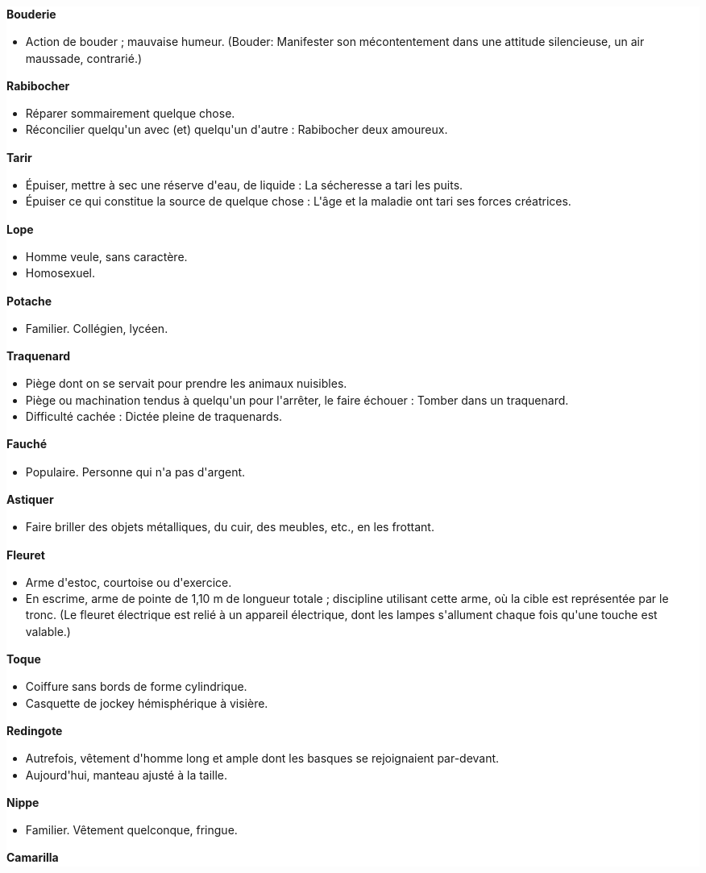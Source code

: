 **Bouderie**

 * Action de bouder ; mauvaise humeur. (Bouder: Manifester son mécontentement dans une attitude silencieuse, un air maussade, contrarié.)

**Rabibocher**

 * Réparer sommairement quelque chose.
 * Réconcilier quelqu'un avec (et) quelqu'un d'autre : Rabibocher deux amoureux.

**Tarir**

 * Épuiser, mettre à sec une réserve d'eau, de liquide : La sécheresse a tari les puits.
 * Épuiser ce qui constitue la source de quelque chose : L'âge et la maladie ont tari ses forces créatrices.

**Lope**

 * Homme veule, sans caractère.
 * Homosexuel.

**Potache**

 * Familier. Collégien, lycéen.

**Traquenard**

 * Piège dont on se servait pour prendre les animaux nuisibles.
 * Piège ou machination tendus à quelqu'un pour l'arrêter, le faire échouer : Tomber dans un traquenard.
 * Difficulté cachée : Dictée pleine de traquenards.

**Fauché**

 * Populaire. Personne qui n'a pas d'argent.

**Astiquer**

 * Faire briller des objets métalliques, du cuir, des meubles, etc., en les frottant.

**Fleuret**

 * Arme d'estoc, courtoise ou d'exercice.
 * En escrime, arme de pointe de 1,10 m de longueur totale ; discipline utilisant cette arme, où la cible est représentée par le tronc. (Le fleuret électrique est relié à un appareil électrique, dont les lampes s'allument chaque fois qu'une touche est valable.)

**Toque**

 * Coiffure sans bords de forme cylindrique.
 * Casquette de jockey hémisphérique à visière.

**Redingote**

 * Autrefois, vêtement d'homme long et ample dont les basques se rejoignaient par-devant.
 * Aujourd'hui, manteau ajusté à la taille.

**Nippe**

 * Familier. Vêtement quelconque, fringue.

**Camarilla**
